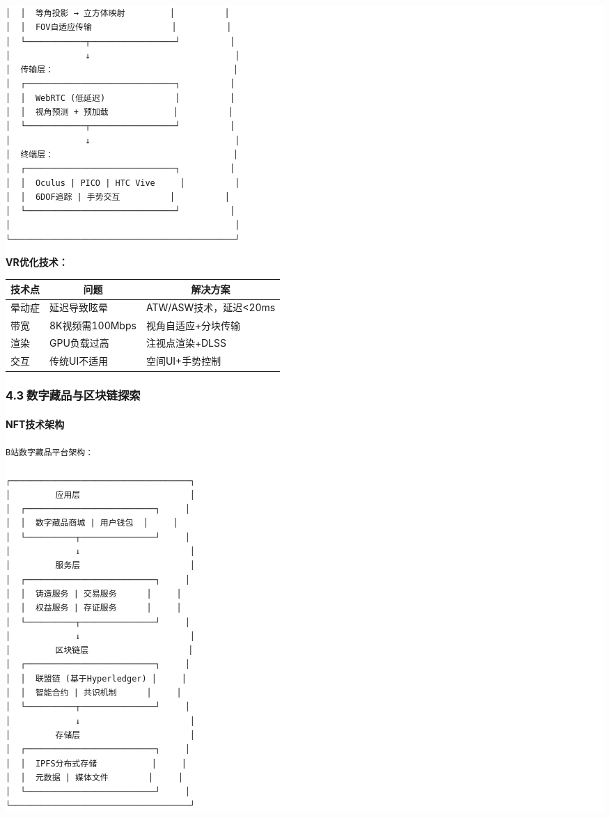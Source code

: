 ```
│  │  等角投影 → 立方体映射         │          │
│  │  FOV自适应传输                │          │
│  └────────────┬─────────────────┘          │
│               ↓                             │
│  传输层：                                    │
│  ┌──────────────────────────────┐          │
│  │  WebRTC (低延迟)              │          │
│  │  视角预测 + 预加载             │          │
│  └────────────┬─────────────────┘          │
│               ↓                             │
│  终端层：                                    │
│  ┌──────────────────────────────┐          │
│  │  Oculus | PICO | HTC Vive     │          │
│  │  6DOF追踪 | 手势交互          │          │
│  └──────────────────────────────┘          │
│                                             │
└─────────────────────────────────────────────┘
```

**VR优化技术：**

| 技术点 | 问题 | 解决方案 |
|-------|------|---------|
| 晕动症 | 延迟导致眩晕 | ATW/ASW技术，延迟<20ms |
| 带宽 | 8K视频需100Mbps | 视角自适应+分块传输 |
| 渲染 | GPU负载过高 | 注视点渲染+DLSS |
| 交互 | 传统UI不适用 | 空间UI+手势控制 |

### 4.3 数字藏品与区块链探索

#### NFT技术架构

```
B站数字藏品平台架构：

┌────────────────────────────────────┐
│         应用层                      │
│  ┌──────────────────────────┐     │
│  │  数字藏品商城 | 用户钱包  │     │
│  └──────────┬───────────────┘     │
│             ↓                      │
│         服务层                      │
│  ┌──────────────────────────┐     │
│  │  铸造服务 | 交易服务      │     │
│  │  权益服务 | 存证服务      │     │
│  └──────────┬───────────────┘     │
│             ↓                      │
│         区块链层                    │
│  ┌──────────────────────────┐     │
│  │  联盟链 (基于Hyperledger) │     │
│  │  智能合约 | 共识机制      │     │
│  └──────────┬───────────────┘     │
│             ↓                      │
│         存储层                      │
│  ┌──────────────────────────┐     │
│  │  IPFS分布式存储           │     │
│  │  元数据 | 媒体文件        │     │
│  └──────────────────────────┘     │
└────────────────────────────────────┘
```
